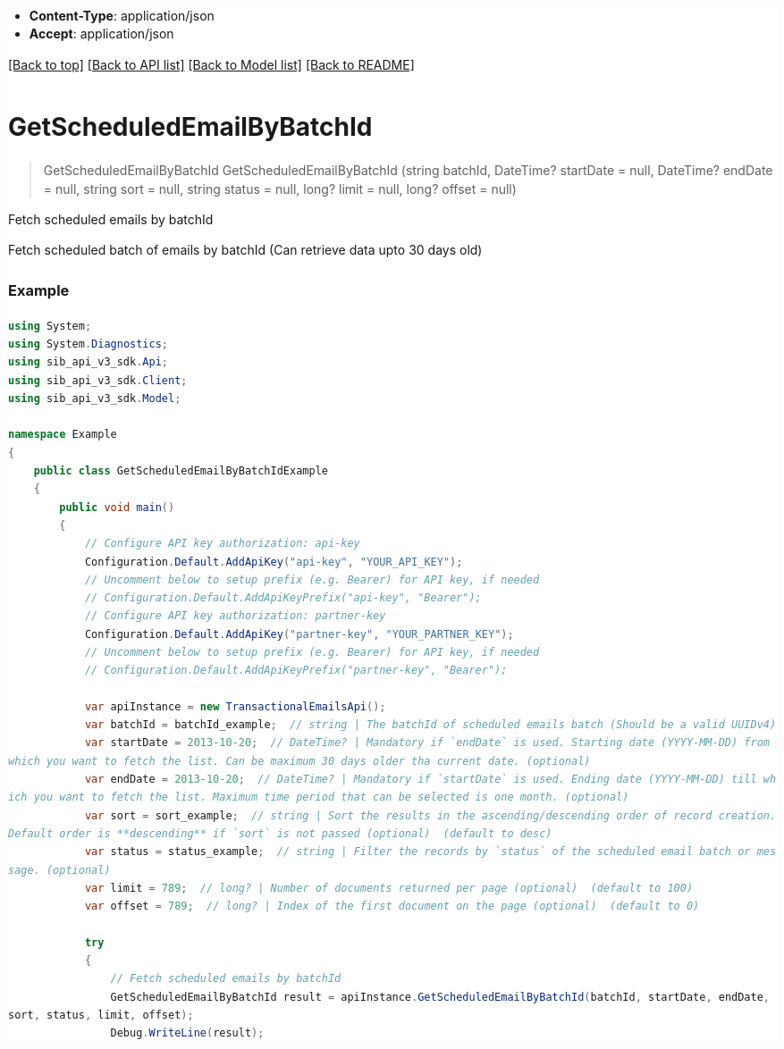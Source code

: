  - **Content-Type**: application/json
 - **Accept**: application/json

[[Back to top]](#) [[Back to API list]](../README.md#documentation-for-api-endpoints) [[Back to Model list]](../README.md#documentation-for-models) [[Back to README]](../README.md)

<a name="getscheduledemailbybatchid"></a>
# **GetScheduledEmailByBatchId**
> GetScheduledEmailByBatchId GetScheduledEmailByBatchId (string batchId, DateTime? startDate = null, DateTime? endDate = null, string sort = null, string status = null, long? limit = null, long? offset = null)

Fetch scheduled emails by batchId

Fetch scheduled batch of emails by batchId (Can retrieve data upto 30 days old)

### Example
```csharp
using System;
using System.Diagnostics;
using sib_api_v3_sdk.Api;
using sib_api_v3_sdk.Client;
using sib_api_v3_sdk.Model;

namespace Example
{
    public class GetScheduledEmailByBatchIdExample
    {
        public void main()
        {
            // Configure API key authorization: api-key
            Configuration.Default.AddApiKey("api-key", "YOUR_API_KEY");
            // Uncomment below to setup prefix (e.g. Bearer) for API key, if needed
            // Configuration.Default.AddApiKeyPrefix("api-key", "Bearer");
            // Configure API key authorization: partner-key
            Configuration.Default.AddApiKey("partner-key", "YOUR_PARTNER_KEY");
            // Uncomment below to setup prefix (e.g. Bearer) for API key, if needed
            // Configuration.Default.AddApiKeyPrefix("partner-key", "Bearer");

            var apiInstance = new TransactionalEmailsApi();
            var batchId = batchId_example;  // string | The batchId of scheduled emails batch (Should be a valid UUIDv4)
            var startDate = 2013-10-20;  // DateTime? | Mandatory if `endDate` is used. Starting date (YYYY-MM-DD) from which you want to fetch the list. Can be maximum 30 days older tha current date. (optional) 
            var endDate = 2013-10-20;  // DateTime? | Mandatory if `startDate` is used. Ending date (YYYY-MM-DD) till which you want to fetch the list. Maximum time period that can be selected is one month. (optional) 
            var sort = sort_example;  // string | Sort the results in the ascending/descending order of record creation. Default order is **descending** if `sort` is not passed (optional)  (default to desc)
            var status = status_example;  // string | Filter the records by `status` of the scheduled email batch or message. (optional) 
            var limit = 789;  // long? | Number of documents returned per page (optional)  (default to 100)
            var offset = 789;  // long? | Index of the first document on the page (optional)  (default to 0)

            try
            {
                // Fetch scheduled emails by batchId
                GetScheduledEmailByBatchId result = apiInstance.GetScheduledEmailByBatchId(batchId, startDate, endDate, sort, status, limit, offset);
                Debug.WriteLine(result);
```